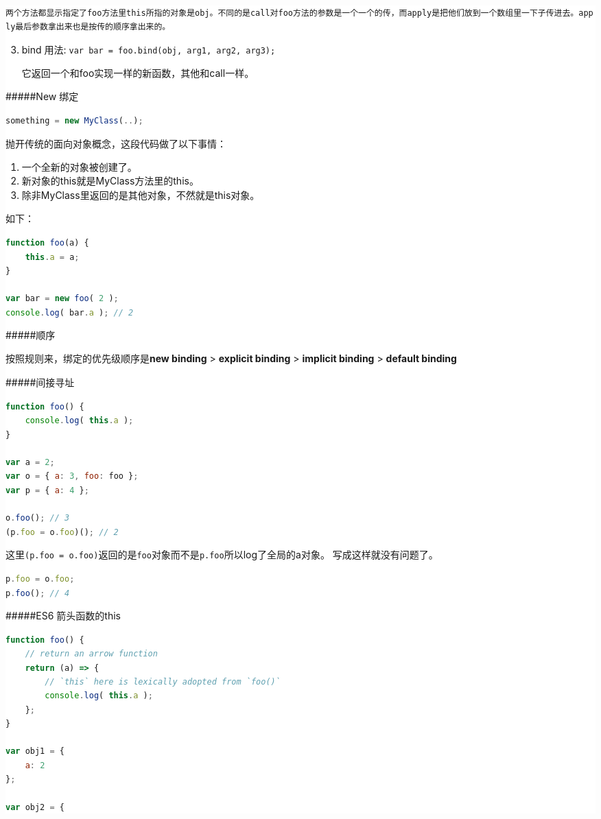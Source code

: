 	两个方法都显示指定了foo方法里this所指的对象是obj。不同的是call对foo方法的参数是一个一个的传，而apply是把他们放到一个数组里一下子传进去。apply最后参数拿出来也是按传的顺序拿出来的。

3. bind 用法: `var bar = foo.bind(obj, arg1, arg2, arg3);`

	它返回一个和foo实现一样的新函数，其他和call一样。

#####New 绑定

```js
something = new MyClass(..);
```

抛开传统的面向对象概念，这段代码做了以下事情：

1. 一个全新的对象被创建了。
2. 新对象的this就是MyClass方法里的this。
3. 除非MyClass里返回的是其他对象，不然就是this对象。

如下：

```js
function foo(a) {
	this.a = a;
}

var bar = new foo( 2 );
console.log( bar.a ); // 2
```

#####顺序

按照规则来，绑定的优先级顺序是**new binding** > **explicit binding** > **implicit binding** > **default binding**

#####间接寻址

```js
function foo() {
	console.log( this.a );
}

var a = 2;
var o = { a: 3, foo: foo };
var p = { a: 4 };

o.foo(); // 3
(p.foo = o.foo)(); // 2
```

这里`(p.foo = o.foo)`返回的是`foo`对象而不是`p.foo`所以log了全局的a对象。
写成这样就没有问题了。

```js
p.foo = o.foo;
p.foo(); // 4
```

#####ES6 箭头函数的this

```js
function foo() {
	// return an arrow function
	return (a) => {
		// `this` here is lexically adopted from `foo()`
		console.log( this.a );
	};
}

var obj1 = {
	a: 2
};

var obj2 = {
```